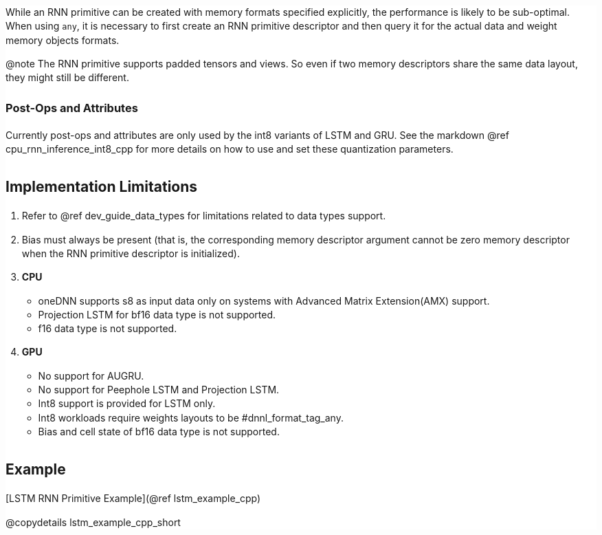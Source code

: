 While an RNN primitive can be created with memory formats specified
explicitly, the performance is likely to be sub-optimal.  When using `any`, it
is necessary to first create an RNN primitive descriptor and then query it for
the actual data and weight memory objects formats.

@note
The RNN primitive supports padded tensors and views. So even if
two memory descriptors share the same data layout, they might still be
different.

### Post-Ops and Attributes

Currently post-ops and attributes are only used by the int8 variants of
LSTM and GRU. See the markdown @ref cpu_rnn_inference_int8_cpp for more
details on how to use and set these quantization parameters.

## Implementation Limitations

1. Refer to @ref dev_guide_data_types for limitations related to data types
   support.

2. Bias must always be present (that is, the corresponding memory descriptor
   argument cannot be zero memory descriptor when the RNN primitive descriptor
   is initialized).

2. **CPU**
   - oneDNN supports s8 as input data only on systems with Advanced Matrix
     Extension(AMX) support.
   - Projection LSTM for bf16 data type is not supported.
   - f16 data type is not supported.

2. **GPU**
   - No support for AUGRU.
   - No support for Peephole LSTM and Projection LSTM.
   - Int8 support is provided for LSTM only.
   - Int8 workloads require weights layouts to be #dnnl_format_tag_any.
   - Bias and cell state of bf16 data type is not supported.

## Example

[LSTM RNN Primitive Example](@ref lstm_example_cpp)

@copydetails lstm_example_cpp_short
